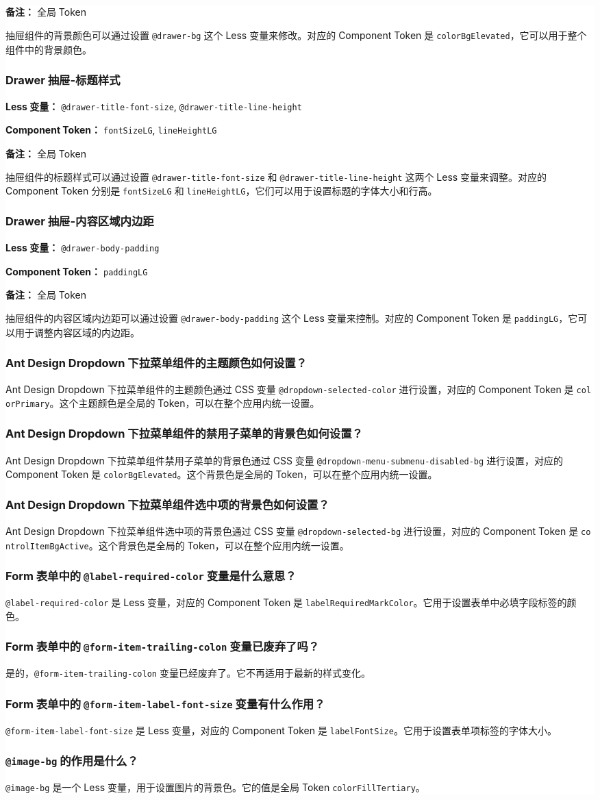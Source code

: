 **备注：** 全局 Token

抽屉组件的背景颜色可以通过设置 `@drawer-bg` 这个 Less 变量来修改。对应的 Component Token 是 `colorBgElevated`，它可以用于整个组件中的背景颜色。

### Drawer 抽屉-标题样式

**Less 变量：** `@drawer-title-font-size`, `@drawer-title-line-height`

**Component Token：** `fontSizeLG`, `lineHeightLG`

**备注：** 全局 Token

抽屉组件的标题样式可以通过设置 `@drawer-title-font-size` 和 `@drawer-title-line-height` 这两个 Less 变量来调整。对应的 Component Token 分别是 `fontSizeLG` 和 `lineHeightLG`，它们可以用于设置标题的字体大小和行高。

### Drawer 抽屉-内容区域内边距

**Less 变量：** `@drawer-body-padding`

**Component Token：** `paddingLG`

**备注：** 全局 Token

抽屉组件的内容区域内边距可以通过设置 `@drawer-body-padding` 这个 Less 变量来控制。对应的 Component Token 是 `paddingLG`，它可以用于调整内容区域的内边距。

### Ant Design Dropdown 下拉菜单组件的主题颜色如何设置？

Ant Design Dropdown 下拉菜单组件的主题颜色通过 CSS 变量 `@dropdown-selected-color` 进行设置，对应的 Component Token 是 `colorPrimary`。这个主题颜色是全局的 Token，可以在整个应用内统一设置。

### Ant Design Dropdown 下拉菜单组件的禁用子菜单的背景色如何设置？

Ant Design Dropdown 下拉菜单组件禁用子菜单的背景色通过 CSS 变量 `@dropdown-menu-submenu-disabled-bg` 进行设置，对应的 Component Token 是 `colorBgElevated`。这个背景色是全局的 Token，可以在整个应用内统一设置。

### Ant Design Dropdown 下拉菜单组件选中项的背景色如何设置？

Ant Design Dropdown 下拉菜单组件选中项的背景色通过 CSS 变量 `@dropdown-selected-bg` 进行设置，对应的 Component Token 是 `controlItemBgActive`。这个背景色是全局的 Token，可以在整个应用内统一设置。

### Form 表单中的 `@label-required-color` 变量是什么意思？

`@label-required-color` 是 Less 变量，对应的 Component Token 是 `labelRequiredMarkColor`。它用于设置表单中必填字段标签的颜色。

### Form 表单中的 `@form-item-trailing-colon` 变量已废弃了吗？

是的，`@form-item-trailing-colon` 变量已经废弃了。它不再适用于最新的样式变化。

### Form 表单中的 `@form-item-label-font-size` 变量有什么作用？

`@form-item-label-font-size` 是 Less 变量，对应的 Component Token 是 `labelFontSize`。它用于设置表单项标签的字体大小。

### `@image-bg` 的作用是什么？

`@image-bg` 是一个 Less 变量，用于设置图片的背景色。它的值是全局 Token `colorFillTertiary`。
